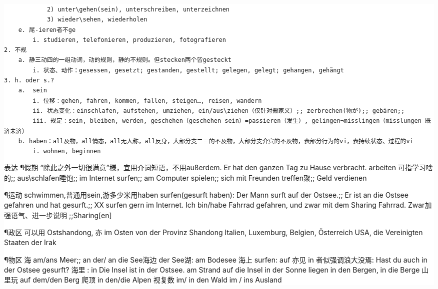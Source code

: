 				2) unter\gehen(sein), unterschreiben, unterzeichnen
				3) wieder\sehen, wiederholen
		e. 尾-ieren者不ge
			i. studieren, telefonieren, produzieren, fotografieren
	2. 不规
		a. 静三动四的一组动词，动的规则，静的不规则。但stecken两个皆gesteckt
			i. 状态、动作：gesessen, gesetzt; gestanden, gestellt; gelegen, gelegt; gehangen, gehängt
	3. h. oder s.?
		a.  sein
			i. 位移：gehen, fahren, kommen, fallen, steigen…, reisen, wandern
			ii. 状态变化：einschlafen, aufstehen, umziehen, ein/aus\ziehen（仅针对搬家义）;; zerbrechen(物が);; gebären;;
			iii. 规定：sein, bleiben, werden, geschehen（geschehen sein）=passieren（发生）, gelingen¬misslingen（misslungen 既济未济）
		b. haben：all及物，all情态，all无人称，all反身，大部分支二三的不及物，大部分支介宾的不及物，表部分行为的vi，表持续状态、过程的vi
			i. wohnen, beginnen
表达
¶假期
“除此之外一切很满意”様，宜用介词短语，不用außerdem.
Er hat den ganzen Tag zu Hause verbracht.
arbeiten 可指学习啥的;; aus\schlafen睡饱;; im Internet surfen;; am Computer spielen;; sich mit Freunden treffen聚;; Geld verdienen

¶运动
schwimmen,普通用sein,游多少米用haben
surfen(gesurft haben): 
	Der Mann surft auf der Ostsee.;; Er ist an die Ostsee gefahren und hat gesurft.;; XX surfen gern im Internet.
Ich bin/habe Fahrrad gefahren, und zwar mit dem Sharing Fahrrad.
	Zwar加强语气、进一步说明 ;;Sharing[en]

¶政区
可以用 Ostshandong, 亦 im Osten von der Provinz Shandong
Italien, Luxemburg, Belgien, Österreich
USA, die Vereinigten Staaten
der Irak

¶物区
海
	am/ans Meer;; an der/ an die See海边
		der See湖: am Bodesee
	海上 surfen: auf
		亦见 in 者似强调浪大没焉: Hast du auch in der Ostsee gesurft?
	海里 : in
	Die Insel ist in der Ostsee.
am Strand
auf die Insel
in der Sonne liegen
in den Bergen, in die Berge 山里玩
	auf dem/den Berg 爬顶
	in den/die Alpen 视复数
im/ in den Wald
im / ins Ausland
